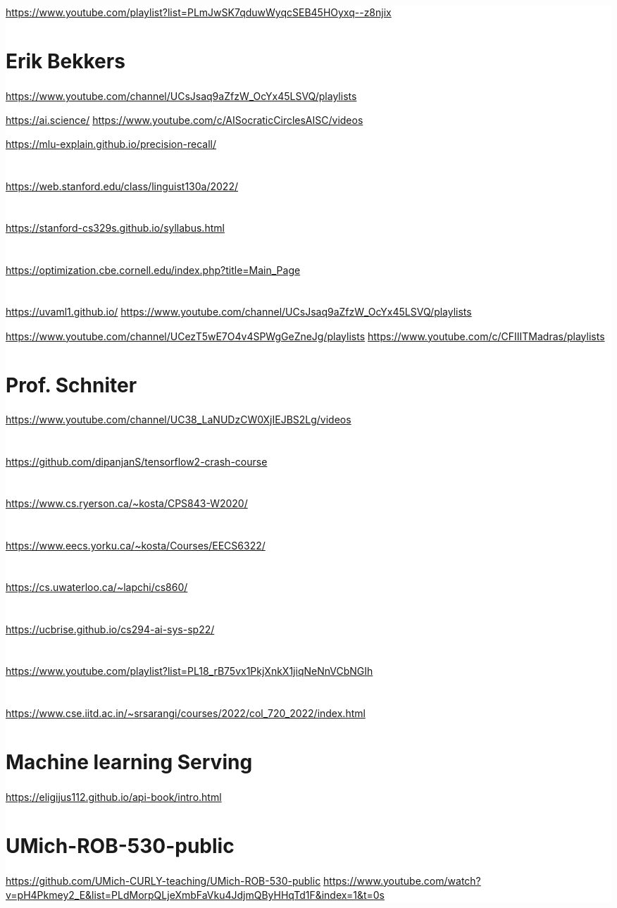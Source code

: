 https://www.youtube.com/playlist?list=PLmJwSK7qduwWyqcSEB45HOyxq--z8njix

# Erik Bekkers
https://www.youtube.com/channel/UCsJsaq9aZfzW_OcYx45LSVQ/playlists

https://ai.science/
https://www.youtube.com/c/AISocraticCirclesAISC/videos

https://mlu-explain.github.io/precision-recall/

#
https://web.stanford.edu/class/linguist130a/2022/

#
https://stanford-cs329s.github.io/syllabus.html

#
https://optimization.cbe.cornell.edu/index.php?title=Main_Page

#
https://uvaml1.github.io/
https://www.youtube.com/channel/UCsJsaq9aZfzW_OcYx45LSVQ/playlists

https://www.youtube.com/channel/UCezT5wE7O4v4SPWgGeZneJg/playlists
https://www.youtube.com/c/CFIIITMadras/playlists

# Prof. Schniter
https://www.youtube.com/channel/UC38_LaNUDzCW0XjIEJBS2Lg/videos

#
https://github.com/dipanjanS/tensorflow2-crash-course

#
https://www.cs.ryerson.ca/~kosta/CPS843-W2020/

#
https://www.eecs.yorku.ca/~kosta/Courses/EECS6322/

#
https://cs.uwaterloo.ca/~lapchi/cs860/

#
https://ucbrise.github.io/cs294-ai-sys-sp22/

#
https://www.youtube.com/playlist?list=PL18_rB75vx1PkjXnkX1jiqNeNnVCbNGIh

#
https://www.cse.iitd.ac.in/~srsarangi/courses/2022/col_720_2022/index.html

# Machine learning Serving
https://eligijus112.github.io/api-book/intro.html


# UMich-ROB-530-public
https://github.com/UMich-CURLY-teaching/UMich-ROB-530-public
https://www.youtube.com/watch?v=pH4Pkmey2_E&list=PLdMorpQLjeXmbFaVku4JdjmQByHHqTd1F&index=1&t=0s
